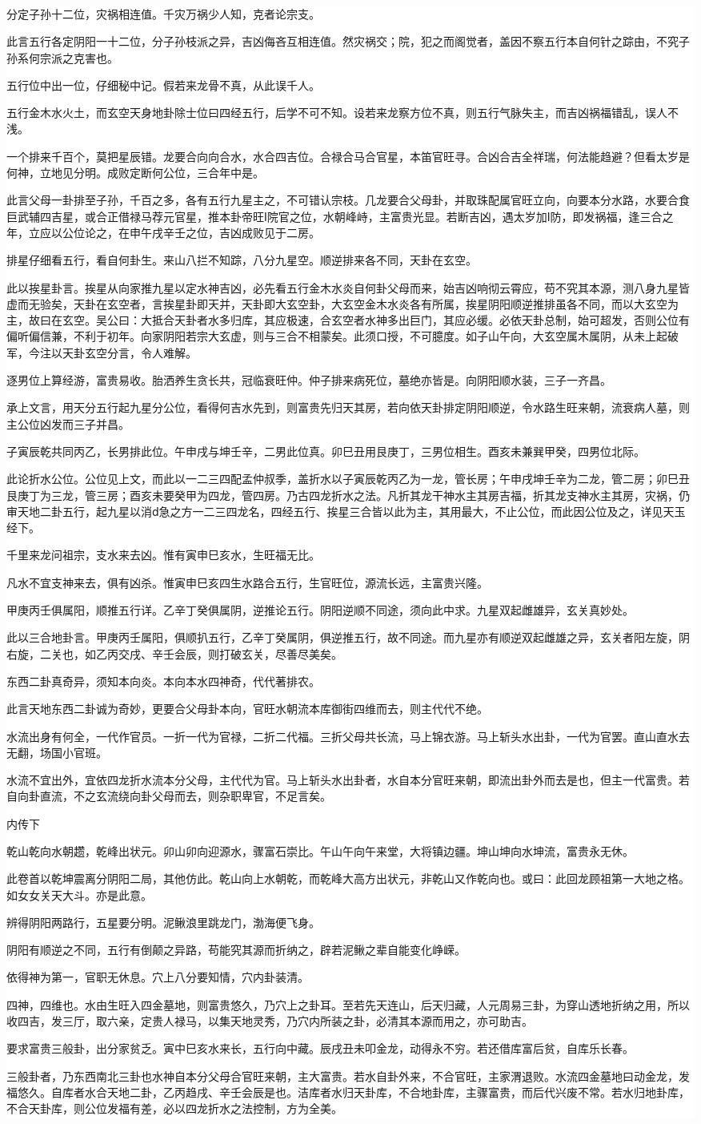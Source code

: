 分定子孙十二位，灾祸相连值。千灾万祸少人知，克者论宗支。  

此言五行各定阴阳一十二位，分子孙枝派之异，吉凶侮吝互相连值。然灾祸交；院，犯之而阁觉者，盖因不察五行本自何针之踪由，不究子孙系何宗派之克害也。  

五行位中出一位，仔细秘中记。假若来龙骨不真，从此误千人。  

五行金木水火土，而玄空天身地卦除士位曰四经五行，后学不可不知。设若来龙察方位不真，则五行气脉失主，而吉凶祸福错乱，误人不浅。  

一个排来千百个，莫把星辰错。龙要合向向合水，水合四吉位。合禄合马合官星，本笛官旺寻。合凶合吉全祥瑞，何法能趋避？但看太岁是何神，立地见分明。成败定断何公位，三合年中是。  

此言父母一卦排至子孙，千百之多，各有五行九星主之，不可错认宗枝。几龙要合父母卦，并取珠配属官旺立向，向要本分水路，水要合食巨武辅四吉星，或合正借禄马荐元官星，推本卦帝旺I院官之位，水朝峰峙，主富贵光显。若断吉凶，遇太岁加I防，即发祸福，逢三合之年，立应以公位论之，在申午戌辛壬之位，吉凶成败见于二房。  

排星仔细看五行，看自何卦生。来山八拦不知踪，八分九星空。顺逆排来各不同，天卦在玄空。  

此以挨星卦言。挨星从向家推九星以定水神吉凶，必先看五行金木水炎自何卦父母而来，始吉凶响彻云霄应，苟不究其本源，测八身九星皆虚而无验矣，天卦在玄空者，言挨星卦即天并，天卦即大玄空卦，大玄空金木水炎各有所属，挨星阴阳顺逆推排虽各不同，而以大玄空为主，故曰在玄空。吴公曰：大抵合天卦者水多归库，其应极速，合玄空者水神多出巨门，其应必缓。必依天卦总制，始可超发，否则公位有偏听偏信兼，不利于初年。向家阴阳若宗大玄虚，则与三合不相蒙矣。此须口授，不可臆度。如子山午向，大玄空属木属阴，从未上起破军，今注以天卦玄空分言，令人难解。  

逐男位上算经游，富贵易收。胎洒养生贪长共，冠临衰旺仲。仲子排来病死位，墓绝亦皆是。向阴阳顺水装，三子一齐昌。  

承上文言，用天分五行起九星分公位，看得何吉水先到，则富贵先归天其房，若向依天卦排定阴阳顺逆，令水路生旺来朝，流衰病人墓，则主公位凶发而三子并昌。  

子寅辰乾共同丙乙，长男排此位。午申戌与坤壬辛，二男此位真。卯巳丑用艮庚丁，三男位相生。酉亥未兼巽甲癸，四男位北际。  

此论折水公位。公位见上文，而此以一二三四配孟仲叔季，盖折水以子寅辰乾丙乙为一龙，管长房；午申戌坤壬辛为二龙，管二房；卯巳丑艮庚丁为三龙，管三房；酉亥未要癸甲为四龙，管四房。乃古四龙折水之法。凡折其龙干神水主其房吉福，折其龙支神水主其房，灾祸，仍审天地二卦五行，起九星以消d急之方一二三四龙名，四经五行、挨星三合皆以此为主，其用最大，不止公位，而此因公位及之，详见天玉经下。  

千里来龙问祖宗，支水来去凶。惟有寅申巳亥水，生旺福无比。  

凡水不宜支神来去，俱有凶杀。惟寅申巳亥四生水路合五行，生官旺位，源流长远，主富贵兴隆。  

甲庚丙壬俱属阳，顺推五行详。乙辛丁癸俱属阴，逆推论五行。阴阳逆顺不同途，须向此中求。九星双起雌雄异，玄关真妙处。  

此以三合地卦言。甲庚丙壬属阳，俱顺扒五行，乙辛丁癸属阴，俱逆推五行，故不同途。而九星亦有顺逆双起雌雄之异，玄关者阳左旋，阴右旋，二关也，如乙丙交戌、辛壬会辰，则打破玄关，尽善尽美矣。  

东西二卦真奇异，须知本向炎。本向本水四神奇，代代著排农。  

此言天地东西二卦诚为奇妙，更要合父母卦本向，官旺水朝流本库御街四维而去，则主代代不绝。  

水流出身有何全，一代作官员。一折一代为官禄，二折二代福。三折父母共长流，马上锦衣游。马上斩头水出卦，一代为官罢。直山直水去无翻，场国小官班。  

水流不宜出外，宜依四龙折水流本分父母，主代代为官。马上斩头水出卦者，水自本分官旺来朝，即流出卦外而去是也，但主一代富贵。若自向卦直流，不之玄流绕向卦父母而去，则杂职卑官，不足言矣。  

内传下  

乾山乾向水朝趱，乾峰出状元。卯山卯向迎源水，骤富石崇比。午山午向午来堂，大将镇边疆。坤山坤向水坤流，富贵永无休。  

此卷首以乾坤震离分阴阳二局，其他仿此。乾山向上水朝乾，而乾峰大高方出状元，非乾山又作乾向也。或曰：此回龙顾祖第一大地之格。如女女关天大斗。亦是此意。  

辨得阴阳两路行，五星要分明。泥鳅浪里跳龙门，渤海便飞身。  

阴阳有顺逆之不同，五行有倒颠之异路，苟能究其源而折纳之，辟若泥鳅之辈自能变化峥嵘。  

依得神为第一，官职无休息。穴上八分要知情，穴内卦装清。  

四神，四维也。水由生旺入四金墓地，则富贵悠久，乃穴上之卦耳。至若先天连山，后天归藏，人元周易三卦，为穿山透地折纳之用，所以收四吉，发三厅，取六亲，定贵人禄马，以集天地灵秀，乃穴内所装之卦，必清其本源而用之，亦可助吉。  

要求富贵三般卦，出分家贫乏。寅中巳亥水来长，五行向中藏。辰戌丑未叩金龙，动得永不穷。若还借库富后贫，自库乐长春。  

三般卦者，乃东西南北三卦也水神自本分父母合官旺来朝，主大富贵。若水自卦外来，不合官旺，主家渭退败。水流四金墓地曰动金龙，发福悠久。自库者水合天地二卦，乙丙趋戌、辛壬会辰是也。洁库者水归天卦库，不合地卦库，主骤富贵，而后代兴废不常。若水归地卦库，不合天卦库，则公位发福有差，必以四龙折水之法控制，方为全美。  
